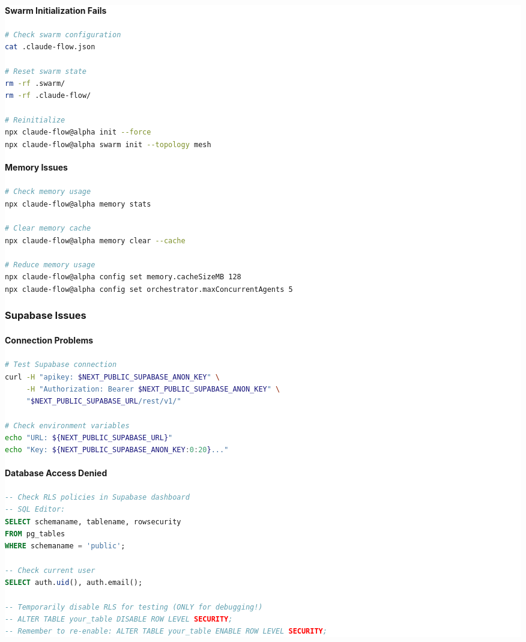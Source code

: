 #### Swarm Initialization Fails
```bash
# Check swarm configuration
cat .claude-flow.json

# Reset swarm state
rm -rf .swarm/
rm -rf .claude-flow/

# Reinitialize
npx claude-flow@alpha init --force
npx claude-flow@alpha swarm init --topology mesh
```

#### Memory Issues
```bash
# Check memory usage
npx claude-flow@alpha memory stats

# Clear memory cache
npx claude-flow@alpha memory clear --cache

# Reduce memory usage
npx claude-flow@alpha config set memory.cacheSizeMB 128
npx claude-flow@alpha config set orchestrator.maxConcurrentAgents 5
```

### Supabase Issues

#### Connection Problems
```bash
# Test Supabase connection
curl -H "apikey: $NEXT_PUBLIC_SUPABASE_ANON_KEY" \
     -H "Authorization: Bearer $NEXT_PUBLIC_SUPABASE_ANON_KEY" \
     "$NEXT_PUBLIC_SUPABASE_URL/rest/v1/"

# Check environment variables
echo "URL: ${NEXT_PUBLIC_SUPABASE_URL}"
echo "Key: ${NEXT_PUBLIC_SUPABASE_ANON_KEY:0:20}..."
```

#### Database Access Denied
```sql
-- Check RLS policies in Supabase dashboard
-- SQL Editor:
SELECT schemaname, tablename, rowsecurity
FROM pg_tables
WHERE schemaname = 'public';

-- Check current user
SELECT auth.uid(), auth.email();

-- Temporarily disable RLS for testing (ONLY for debugging!)
-- ALTER TABLE your_table DISABLE ROW LEVEL SECURITY;
-- Remember to re-enable: ALTER TABLE your_table ENABLE ROW LEVEL SECURITY;
```
